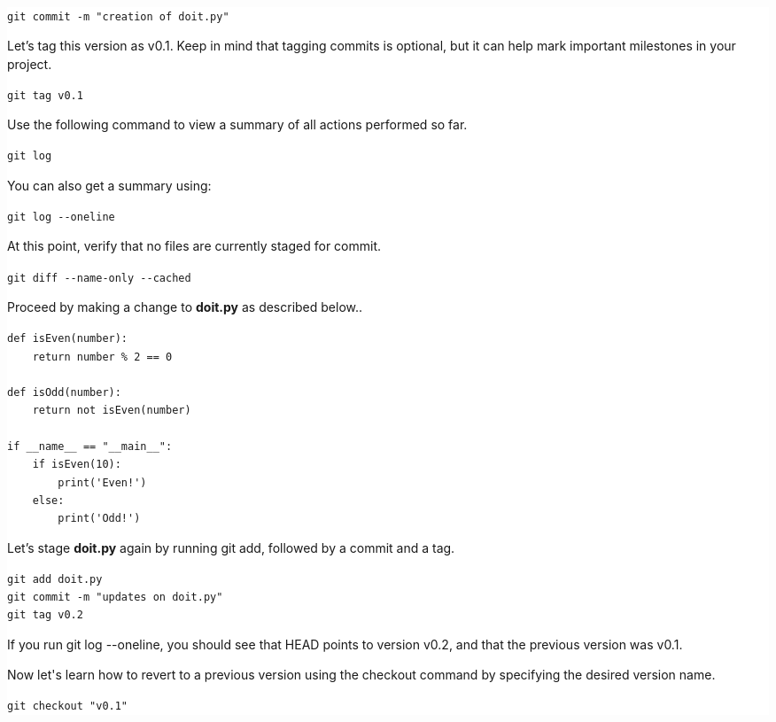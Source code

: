 ```
git commit -m "creation of doit.py" 
```

Let’s tag this version as v0.1. Keep in mind that tagging commits is optional, but it can help mark important milestones in your project.

```
git tag v0.1
```

Use the following command to view a summary of all actions performed so far.

```
git log
```

You can also get a summary using: 

```
git log --oneline
```

At this point, verify that no files are currently staged for commit.

```
git diff --name-only --cached
```

Proceed by making a change to **doit.py** as described below.. 

```
def isEven(number): 
    return number % 2 == 0

def isOdd(number): 
    return not isEven(number)

if __name__ == "__main__":
    if isEven(10):
        print('Even!')
    else:
        print('Odd!')
```

Let’s stage **doit.py** again by running git add, followed by a commit and a tag.

```
git add doit.py
git commit -m "updates on doit.py"
git tag v0.2
```

If you run git log --oneline, you should see that HEAD points to version v0.2, and that the previous version was v0.1.

Now let's learn how to revert to a previous version using the checkout command by specifying the desired version name.

```
git checkout "v0.1"
```
